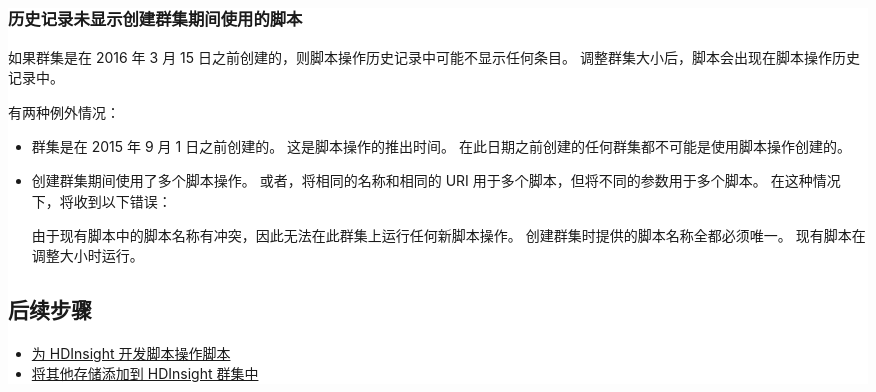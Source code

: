 ### <a name="history-doesnt-show-the-scripts-used-during-cluster-creation"></a>历史记录未显示创建群集期间使用的脚本

如果群集是在 2016 年 3 月 15 日之前创建的，则脚本操作历史记录中可能不显示任何条目。 调整群集大小后，脚本会出现在脚本操作历史记录中。

有两种例外情况：

* 群集是在 2015 年 9 月 1 日之前创建的。 这是脚本操作的推出时间。 在此日期之前创建的任何群集都不可能是使用脚本操作创建的。

* 创建群集期间使用了多个脚本操作。 或者，将相同的名称和相同的 URI 用于多个脚本，但将不同的参数用于多个脚本。 在这种情况下，将收到以下错误：

    由于现有脚本中的脚本名称有冲突，因此无法在此群集上运行任何新脚本操作。 创建群集时提供的脚本名称全都必须唯一。 现有脚本在调整大小时运行。

## <a name="next-steps"></a>后续步骤

* [为 HDInsight 开发脚本操作脚本](hdinsight-hadoop-script-actions-linux.md)
* [将其他存储添加到 HDInsight 群集中](hdinsight-hadoop-add-storage.md)

[img-hdi-cluster-states]: ./media/hdinsight-hadoop-customize-cluster-linux/cluster-provisioning-states.png "群集创建期间的阶段"
